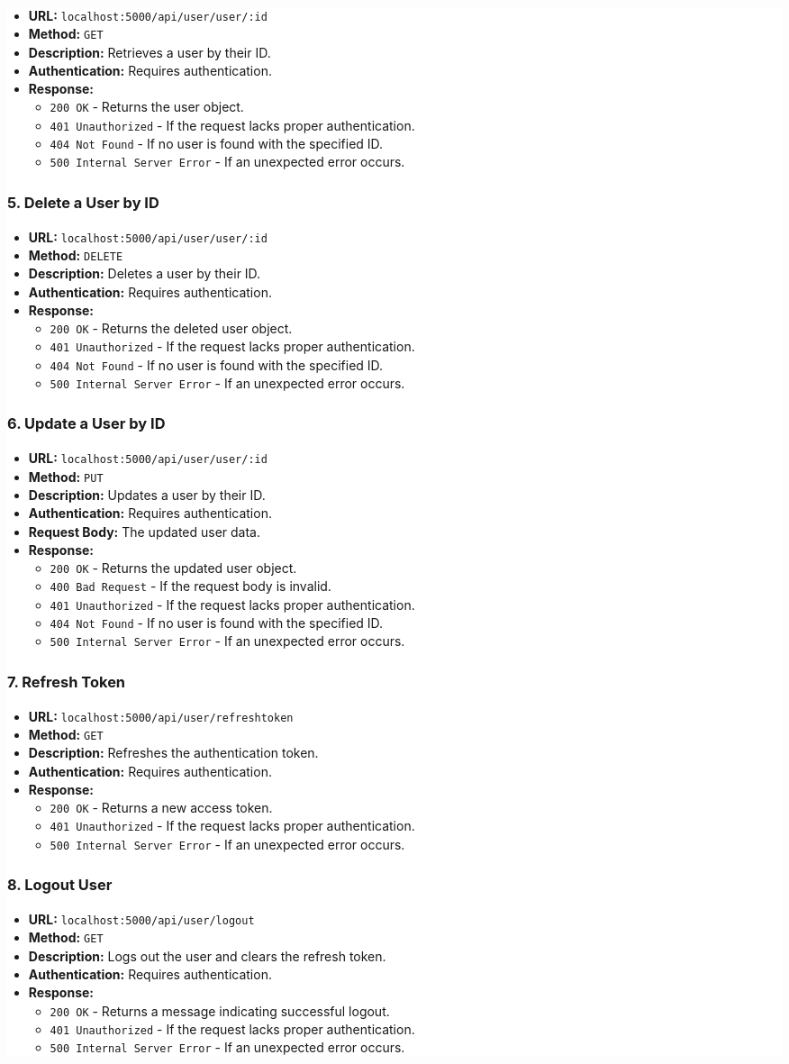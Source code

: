 - **URL:** `localhost:5000/api/user/user/:id`
- **Method:** `GET`
- **Description:** Retrieves a user by their ID.
- **Authentication:** Requires authentication.
- **Response:**
  - `200 OK` - Returns the user object.
  - `401 Unauthorized` - If the request lacks proper authentication.
  - `404 Not Found` - If no user is found with the specified ID.
  - `500 Internal Server Error` - If an unexpected error occurs.

### 5. Delete a User by ID

- **URL:** `localhost:5000/api/user/user/:id`
- **Method:** `DELETE`
- **Description:** Deletes a user by their ID.
- **Authentication:** Requires authentication.
- **Response:**
  - `200 OK` - Returns the deleted user object.
  - `401 Unauthorized` - If the request lacks proper authentication.
  - `404 Not Found` - If no user is found with the specified ID.
  - `500 Internal Server Error` - If an unexpected error occurs.

### 6. Update a User by ID

- **URL:** `localhost:5000/api/user/user/:id`
- **Method:** `PUT`
- **Description:** Updates a user by their ID.
- **Authentication:** Requires authentication.
- **Request Body:** The updated user data.
- **Response:**
  - `200 OK` - Returns the updated user object.
  - `400 Bad Request` - If the request body is invalid.
  - `401 Unauthorized` - If the request lacks proper authentication.
  - `404 Not Found` - If no user is found with the specified ID.
  - `500 Internal Server Error` - If an unexpected error occurs.

### 7. Refresh Token

- **URL:** `localhost:5000/api/user/refreshtoken`
- **Method:** `GET`
- **Description:** Refreshes the authentication token.
- **Authentication:** Requires authentication.
- **Response:**
  - `200 OK` - Returns a new access token.
  - `401 Unauthorized` - If the request lacks proper authentication.
  - `500 Internal Server Error` - If an unexpected error occurs.

### 8. Logout User

- **URL:** `localhost:5000/api/user/logout`
- **Method:** `GET`
- **Description:** Logs out the user and clears the refresh token.
- **Authentication:** Requires authentication.
- **Response:**
  - `200 OK` - Returns a message indicating successful logout.
  - `401 Unauthorized` - If the request lacks proper authentication.
  - `500 Internal Server Error` - If an unexpected error occurs.
